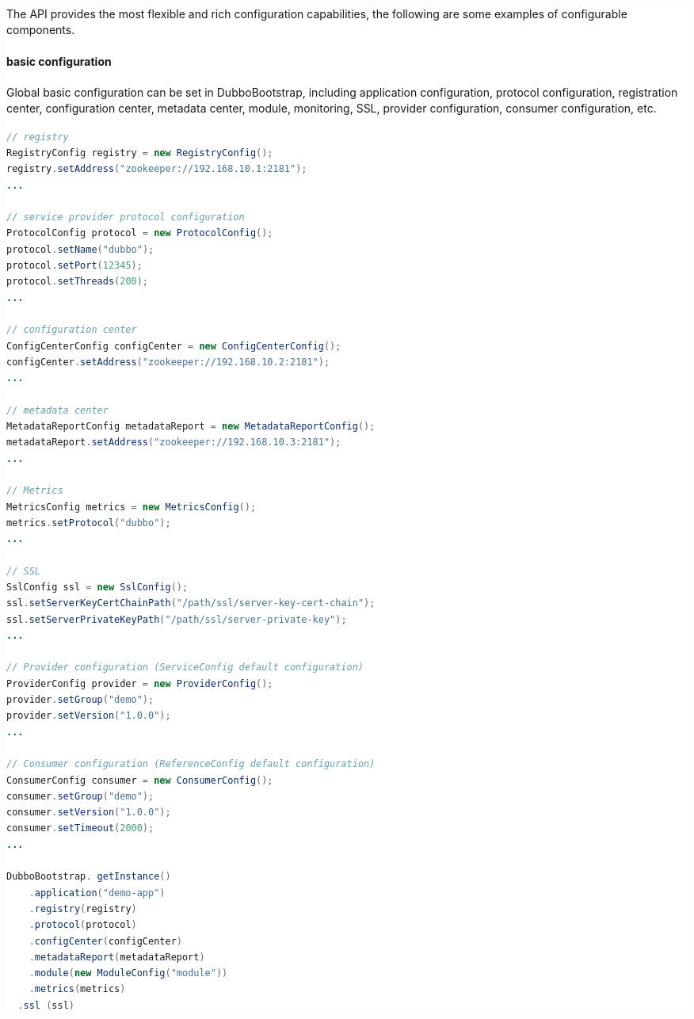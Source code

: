 The API provides the most flexible and rich configuration capabilities, the following are some examples of configurable components.

#### basic configuration

Global basic configuration can be set in DubboBootstrap, including application configuration, protocol configuration, registration center, configuration center, metadata center, module, monitoring, SSL, provider configuration, consumer configuration, etc.

```java
// registry
RegistryConfig registry = new RegistryConfig();
registry.setAddress("zookeeper://192.168.10.1:2181");
...

// service provider protocol configuration
ProtocolConfig protocol = new ProtocolConfig();
protocol.setName("dubbo");
protocol.setPort(12345);
protocol.setThreads(200);
...

// configuration center
ConfigCenterConfig configCenter = new ConfigCenterConfig();
configCenter.setAddress("zookeeper://192.168.10.2:2181");
...

// metadata center
MetadataReportConfig metadataReport = new MetadataReportConfig();
metadataReport.setAddress("zookeeper://192.168.10.3:2181");
...

// Metrics
MetricsConfig metrics = new MetricsConfig();
metrics.setProtocol("dubbo");
...

// SSL
SslConfig ssl = new SslConfig();
ssl.setServerKeyCertChainPath("/path/ssl/server-key-cert-chain");
ssl.setServerPrivateKeyPath("/path/ssl/server-private-key");
...

// Provider configuration (ServiceConfig default configuration)
ProviderConfig provider = new ProviderConfig();
provider.setGroup("demo");
provider.setVersion("1.0.0");
...

// Consumer configuration (ReferenceConfig default configuration)
ConsumerConfig consumer = new ConsumerConfig();
consumer.setGroup("demo");
consumer.setVersion("1.0.0");
consumer.setTimeout(2000);
...

DubboBootstrap. getInstance()
    .application("demo-app")
    .registry(registry)
    .protocol(protocol)
    .configCenter(configCenter)
    .metadataReport(metadataReport)
    .module(new ModuleConfig("module"))
    .metrics(metrics)
  .ssl (ssl)
```